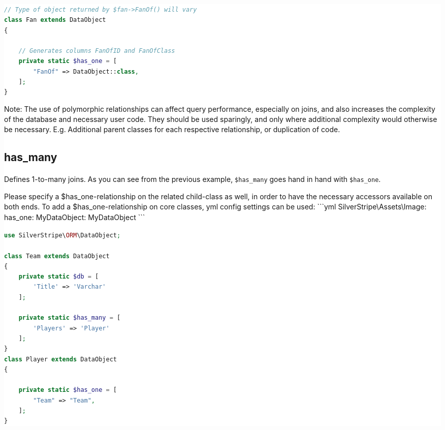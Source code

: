 ```php
// Type of object returned by $fan->FanOf() will vary
class Fan extends DataObject
{

    // Generates columns FanOfID and FanOfClass
    private static $has_one = [
        "FanOf" => DataObject::class,
    ];
}
```

<div class="warning" markdown='1'>
Note: The use of polymorphic relationships can affect query performance, especially
on joins, and also increases the complexity of the database and necessary user code.
They should be used sparingly, and only where additional complexity would otherwise
be necessary. E.g. Additional parent classes for each respective relationship, or
duplication of code.
</div>

## has_many

Defines 1-to-many joins. As you can see from the previous example, `$has_many` goes hand in hand with `$has_one`.

<div class="alert" markdown='1'>
Please specify a $has_one-relationship on the related child-class as well, in order to have the necessary accessors
available on both ends. To add a $has_one-relationship on core classes, yml config settings can be used:
```yml
SilverStripe\Assets\Image:
  has_one:
    MyDataObject: MyDataObject
```
</div>

```php
use SilverStripe\ORM\DataObject;

class Team extends DataObject
{
    private static $db = [
        'Title' => 'Varchar'
    ];

    private static $has_many = [
        'Players' => 'Player'
    ];
}
class Player extends DataObject
{

    private static $has_one = [
        "Team" => "Team",
    ];
}
```
